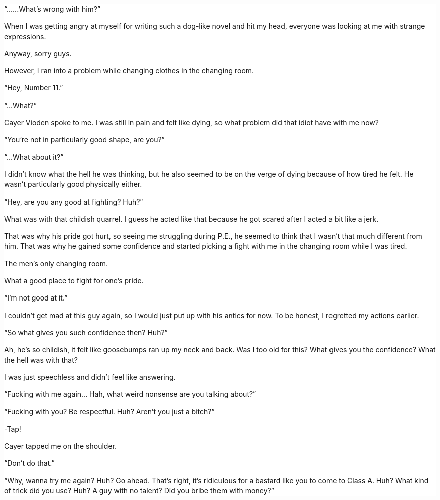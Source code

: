 “......What’s wrong with him?”

When I was getting angry at myself for writing such a dog-like novel and hit my head,
everyone was looking at me with strange expressions.

Anyway, sorry guys.

However, I ran into a problem while changing clothes in the changing room.

“Hey, Number 11.”

“...What?”


Cayer Vioden spoke to me. I was still in pain and felt like dying, so what problem did
that idiot have with me now?

“You’re not in particularly good shape, are you?”

“...What about it?”

I didn’t know what the hell he was thinking, but he also seemed to be on the verge of
dying because of how tired he felt. He wasn’t particularly good physically either.

“Hey, are you any good at fighting? Huh?”

What was with that childish quarrel. I guess he acted like that because he got scared
after I acted a bit like a jerk.

That was why his pride got hurt, so seeing me struggling during P.E., he seemed to
think that I wasn’t that much different from him. That was why he gained some
confidence and started picking a fight with me in the changing room while I was
tired.

The men’s only changing room.

What a good place to fight for one’s pride.

“I’m not good at it.”

I couldn’t get mad at this guy again, so I would just put up with his antics for now. To
be honest, I regretted my actions earlier.

“So what gives you such confidence then? Huh?”

Ah, he’s so childish, it felt like goosebumps ran up my neck and back. Was I too old
for this? What gives you the confidence? What the hell was with that?

I was just speechless and didn’t feel like answering.

“Fucking with me again... Hah, what weird nonsense are you talking about?”

“Fucking with you? Be respectful. Huh? Aren’t you just a bitch?”

-Tap!

Cayer tapped me on the shoulder.

“Don’t do that.”

“Why, wanna try me again? Huh? Go ahead. That’s right, it’s ridiculous for a bastard
like you to come to Class A. Huh? What kind of trick did you use? Huh? A guy with no
talent? Did you bribe them with money?”
